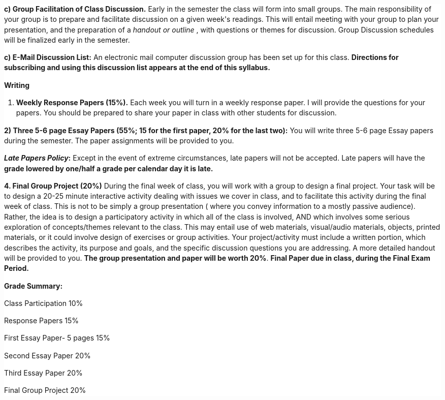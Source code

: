 **c) Group Facilitation of Class Discussion.** Early in the semester the class
will form into small groups. The main responsibility of your group is to
prepare and facilitate discussion on a given week's readings. This will entail
meeting with your group to plan your presentation, and the preparation of a
_handout or outline_ , with questions or themes for discussion. Group
Discussion schedules will be finalized early in the semester.



**c) E-Mail Discussion List:** An electronic mail computer discussion group
has been set up for this class. **Directions for subscribing and using this
discussion list appears at the end of this syllabus.**

**Writing**

  1. **Weekly Response Papers (15%).** Each week you will turn in a weekly response paper. I will provide the questions for your papers. You should be prepared to share your paper in class with other students for discussion. 



**2) Three 5-6 page Essay Papers (55%; 15 for the first paper, 20% for the
last two):** You will write three 5-6 page Essay papers during the semester.
The paper assignments will be provided to you.

*****Late Papers Policy***:** Except in the event of extreme circumstances,
late papers will not be accepted. Late papers will have the **grade lowered by
one/half a grade per calendar day it is late.**



**4\. Final Group Project (20%)** During the final week of class, you will
work with a group to design a final project. Your task will be to design a
20-25 minute interactive activity dealing with issues we cover in class, and
to facilitate this activity during the final week of class. This is not to be
simply a group presentation ( where you convey information to a mostly passive
audience). Rather, the idea is to design a participatory activity in which all
of the class is involved, AND which involves some serious exploration of
concepts/themes relevant to the class. This may entail use of web materials,
visual/audio materials, objects, printed materials, or it could involve design
of exercises or group activities. Your project/activity must include a written
portion, which describes the activity, its purpose and goals, and the specific
discussion questions you are addressing. A more detailed handout will be
provided to you. **The group presentation and paper will be worth 20%**.
**Final Paper due in class, during the Final Exam Period.**



**Grade Summary:**

Class Participation 10%

Response Papers 15%

First Essay Paper- 5 pages 15%

Second Essay Paper 20%

Third Essay Paper 20%

Final Group Project 20%
